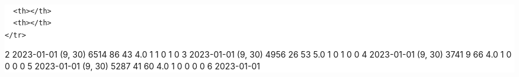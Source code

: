       <th></th>
      <th></th>
    </tr>
  </thead>
  <tbody>
    <tr>
      <th>2</th>
      <td>2023-01-01</td>
      <td>(9, 30)</td>
      <td>6514</td>
      <td>86</td>
      <td>43</td>
      <td>4.0</td>
      <td>1</td>
      <td>1</td>
      <td>0</td>
      <td>1</td>
      <td>0</td>
    </tr>
    <tr>
      <th>3</th>
      <td>2023-01-01</td>
      <td>(9, 30)</td>
      <td>4956</td>
      <td>26</td>
      <td>53</td>
      <td>5.0</td>
      <td>1</td>
      <td>0</td>
      <td>1</td>
      <td>0</td>
      <td>0</td>
    </tr>
    <tr>
      <th>4</th>
      <td>2023-01-01</td>
      <td>(9, 30)</td>
      <td>3741</td>
      <td>9</td>
      <td>66</td>
      <td>4.0</td>
      <td>1</td>
      <td>0</td>
      <td>0</td>
      <td>0</td>
      <td>0</td>
    </tr>
    <tr>
      <th>5</th>
      <td>2023-01-01</td>
      <td>(9, 30)</td>
      <td>5287</td>
      <td>41</td>
      <td>60</td>
      <td>4.0</td>
      <td>1</td>
      <td>0</td>
      <td>0</td>
      <td>0</td>
      <td>0</td>
    </tr>
    <tr>
      <th>6</th>
      <td>2023-01-01</td>